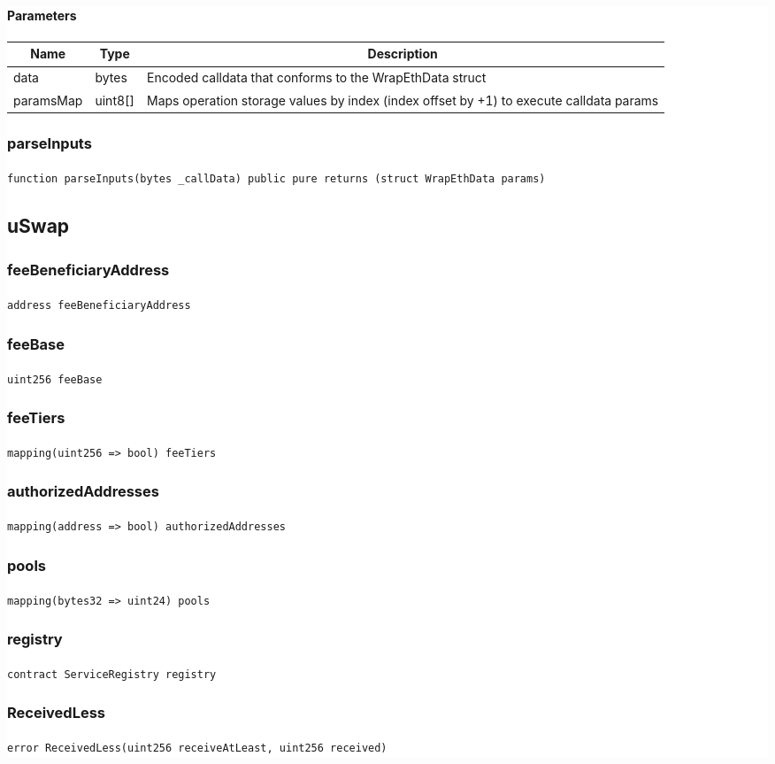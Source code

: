 #### Parameters

| Name | Type | Description |
| ---- | ---- | ----------- |
| data | bytes | Encoded calldata that conforms to the WrapEthData struct |
| paramsMap | uint8[] | Maps operation storage values by index (index offset by +1) to execute calldata params |

### parseInputs

```solidity
function parseInputs(bytes _callData) public pure returns (struct WrapEthData params)
```

## uSwap

### feeBeneficiaryAddress

```solidity
address feeBeneficiaryAddress
```

### feeBase

```solidity
uint256 feeBase
```

### feeTiers

```solidity
mapping(uint256 => bool) feeTiers
```

### authorizedAddresses

```solidity
mapping(address => bool) authorizedAddresses
```

### pools

```solidity
mapping(bytes32 => uint24) pools
```

### registry

```solidity
contract ServiceRegistry registry
```

### ReceivedLess

```solidity
error ReceivedLess(uint256 receiveAtLeast, uint256 received)
```
